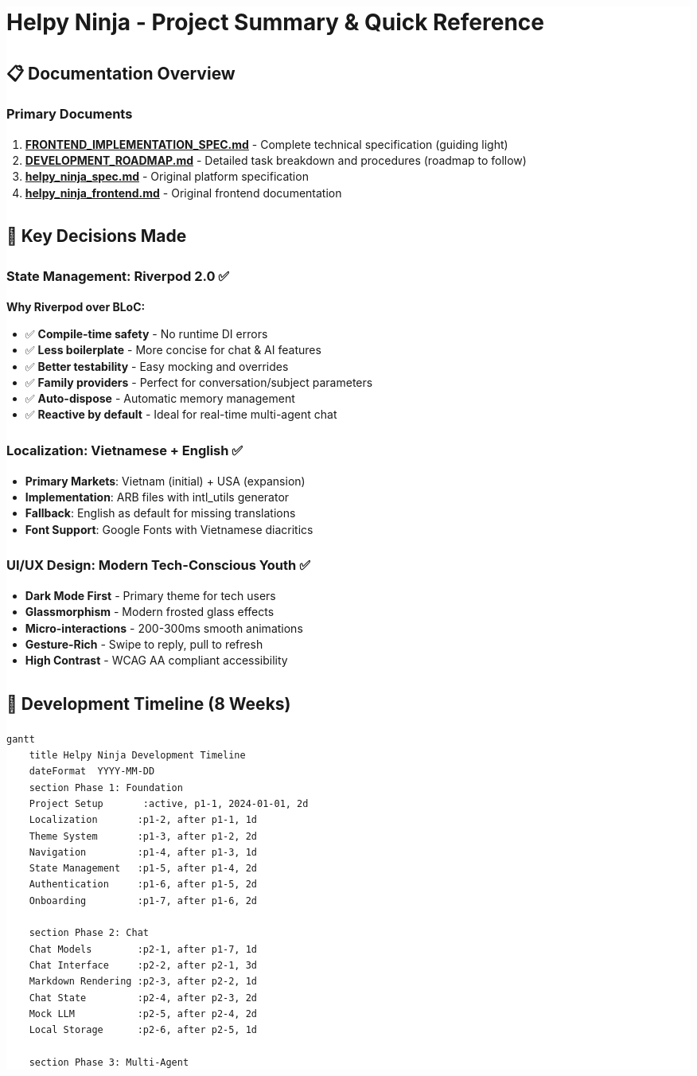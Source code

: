 # Helpy Ninja - Project Summary & Quick Reference

## 📋 Documentation Overview

### Primary Documents
1. **[FRONTEND_IMPLEMENTATION_SPEC.md](./FRONTEND_IMPLEMENTATION_SPEC.md)** - Complete technical specification (guiding light)
2. **[DEVELOPMENT_ROADMAP.md](./DEVELOPMENT_ROADMAP.md)** - Detailed task breakdown and procedures (roadmap to follow)
3. **[helpy_ninja_spec.md](./helpy_ninja_spec.md)** - Original platform specification
4. **[helpy_ninja_frontend.md](./helpy_ninja_frontend.md)** - Original frontend documentation

## 🎯 Key Decisions Made

### State Management: Riverpod 2.0 ✅
**Why Riverpod over BLoC:**
- ✅ **Compile-time safety** - No runtime DI errors
- ✅ **Less boilerplate** - More concise for chat & AI features  
- ✅ **Better testability** - Easy mocking and overrides
- ✅ **Family providers** - Perfect for conversation/subject parameters
- ✅ **Auto-dispose** - Automatic memory management
- ✅ **Reactive by default** - Ideal for real-time multi-agent chat

### Localization: Vietnamese + English ✅
- **Primary Markets**: Vietnam (initial) + USA (expansion)
- **Implementation**: ARB files with intl_utils generator
- **Fallback**: English as default for missing translations
- **Font Support**: Google Fonts with Vietnamese diacritics

### UI/UX Design: Modern Tech-Conscious Youth ✅
- **Dark Mode First** - Primary theme for tech users
- **Glassmorphism** - Modern frosted glass effects
- **Micro-interactions** - 200-300ms smooth animations
- **Gesture-Rich** - Swipe to reply, pull to refresh
- **High Contrast** - WCAG AA compliant accessibility

## 📅 Development Timeline (8 Weeks)

```mermaid
gantt
    title Helpy Ninja Development Timeline
    dateFormat  YYYY-MM-DD
    section Phase 1: Foundation
    Project Setup       :active, p1-1, 2024-01-01, 2d
    Localization       :p1-2, after p1-1, 1d
    Theme System       :p1-3, after p1-2, 2d
    Navigation         :p1-4, after p1-3, 1d
    State Management   :p1-5, after p1-4, 2d
    Authentication     :p1-6, after p1-5, 2d
    Onboarding         :p1-7, after p1-6, 2d
    
    section Phase 2: Chat
    Chat Models        :p2-1, after p1-7, 1d
    Chat Interface     :p2-2, after p2-1, 3d
    Markdown Rendering :p2-3, after p2-2, 1d
    Chat State         :p2-4, after p2-3, 2d
    Mock LLM           :p2-5, after p2-4, 2d
    Local Storage      :p2-6, after p2-5, 1d
    
    section Phase 3: Multi-Agent
```